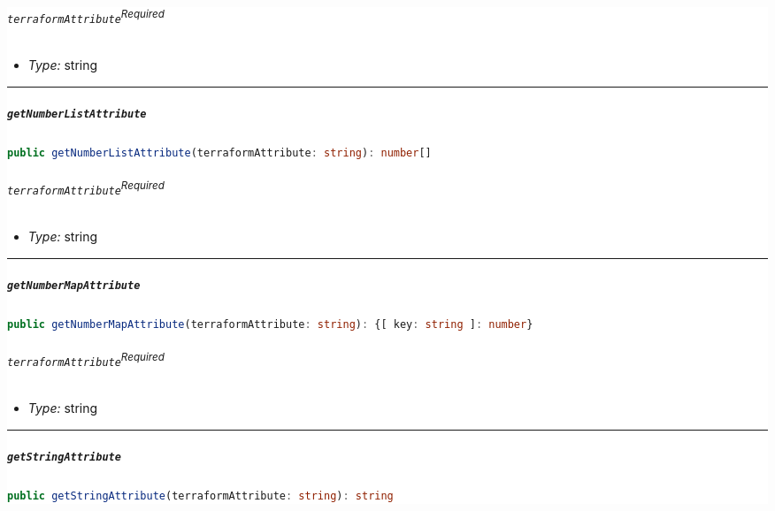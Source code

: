 ###### `terraformAttribute`<sup>Required</sup> <a name="terraformAttribute" id="@cdktf/provider-opentelekomcloud.dataOpentelekomcloudComputeInstanceV2.DataOpentelekomcloudComputeInstanceV2.getNumberAttribute.parameter.terraformAttribute"></a>

- *Type:* string

---

##### `getNumberListAttribute` <a name="getNumberListAttribute" id="@cdktf/provider-opentelekomcloud.dataOpentelekomcloudComputeInstanceV2.DataOpentelekomcloudComputeInstanceV2.getNumberListAttribute"></a>

```typescript
public getNumberListAttribute(terraformAttribute: string): number[]
```

###### `terraformAttribute`<sup>Required</sup> <a name="terraformAttribute" id="@cdktf/provider-opentelekomcloud.dataOpentelekomcloudComputeInstanceV2.DataOpentelekomcloudComputeInstanceV2.getNumberListAttribute.parameter.terraformAttribute"></a>

- *Type:* string

---

##### `getNumberMapAttribute` <a name="getNumberMapAttribute" id="@cdktf/provider-opentelekomcloud.dataOpentelekomcloudComputeInstanceV2.DataOpentelekomcloudComputeInstanceV2.getNumberMapAttribute"></a>

```typescript
public getNumberMapAttribute(terraformAttribute: string): {[ key: string ]: number}
```

###### `terraformAttribute`<sup>Required</sup> <a name="terraformAttribute" id="@cdktf/provider-opentelekomcloud.dataOpentelekomcloudComputeInstanceV2.DataOpentelekomcloudComputeInstanceV2.getNumberMapAttribute.parameter.terraformAttribute"></a>

- *Type:* string

---

##### `getStringAttribute` <a name="getStringAttribute" id="@cdktf/provider-opentelekomcloud.dataOpentelekomcloudComputeInstanceV2.DataOpentelekomcloudComputeInstanceV2.getStringAttribute"></a>

```typescript
public getStringAttribute(terraformAttribute: string): string
```
